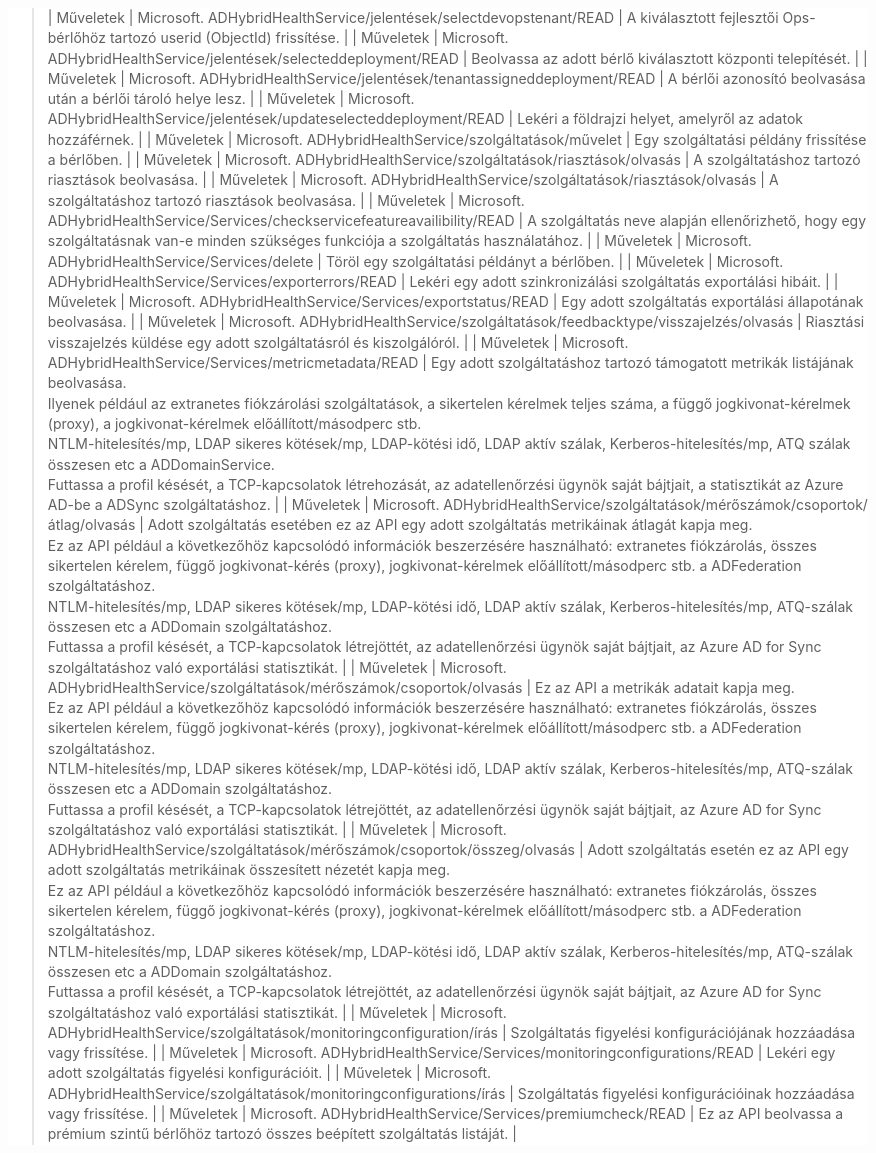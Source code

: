 > | Műveletek | Microsoft. ADHybridHealthService/jelentések/selectdevopstenant/READ | A kiválasztott fejlesztői Ops-bérlőhöz tartozó userid (ObjectId) frissítése. |
> | Műveletek | Microsoft. ADHybridHealthService/jelentések/selecteddeployment/READ | Beolvassa az adott bérlő kiválasztott központi telepítését. |
> | Műveletek | Microsoft. ADHybridHealthService/jelentések/tenantassigneddeployment/READ | A bérlői azonosító beolvasása után a bérlői tároló helye lesz. |
> | Műveletek | Microsoft. ADHybridHealthService/jelentések/updateselecteddeployment/READ | Lekéri a földrajzi helyet, amelyről az adatok hozzáférnek. |
> | Műveletek | Microsoft. ADHybridHealthService/szolgáltatások/művelet | Egy szolgáltatási példány frissítése a bérlőben. |
> | Műveletek | Microsoft. ADHybridHealthService/szolgáltatások/riasztások/olvasás | A szolgáltatáshoz tartozó riasztások beolvasása. |
> | Műveletek | Microsoft. ADHybridHealthService/szolgáltatások/riasztások/olvasás | A szolgáltatáshoz tartozó riasztások beolvasása. |
> | Műveletek | Microsoft. ADHybridHealthService/Services/checkservicefeatureavailibility/READ | A szolgáltatás neve alapján ellenőrizhető, hogy egy szolgáltatásnak van-e minden szükséges funkciója a szolgáltatás használatához. |
> | Műveletek | Microsoft. ADHybridHealthService/Services/delete | Töröl egy szolgáltatási példányt a bérlőben. |
> | Műveletek | Microsoft. ADHybridHealthService/Services/exporterrors/READ | Lekéri egy adott szinkronizálási szolgáltatás exportálási hibáit. |
> | Műveletek | Microsoft. ADHybridHealthService/Services/exportstatus/READ | Egy adott szolgáltatás exportálási állapotának beolvasása. |
> | Műveletek | Microsoft. ADHybridHealthService/szolgáltatások/feedbacktype/visszajelzés/olvasás | Riasztási visszajelzés küldése egy adott szolgáltatásról és kiszolgálóról. |
> | Műveletek | Microsoft. ADHybridHealthService/Services/metricmetadata/READ | Egy adott szolgáltatáshoz tartozó támogatott metrikák listájának beolvasása.<br>Ilyenek például az extranetes fiókzárolási szolgáltatások, a sikertelen kérelmek teljes száma, a függő jogkivonat-kérelmek (proxy), a jogkivonat-kérelmek előállított/másodperc stb.<br>NTLM-hitelesítés/mp, LDAP sikeres kötések/mp, LDAP-kötési idő, LDAP aktív szálak, Kerberos-hitelesítés/mp, ATQ szálak összesen etc a ADDomainService.<br>Futtassa a profil késését, a TCP-kapcsolatok létrehozását, az adatellenőrzési ügynök saját bájtjait, a statisztikát az Azure AD-be a ADSync szolgáltatáshoz. |
> | Műveletek | Microsoft. ADHybridHealthService/szolgáltatások/mérőszámok/csoportok/átlag/olvasás | Adott szolgáltatás esetében ez az API egy adott szolgáltatás metrikáinak átlagát kapja meg.<br>Ez az API például a következőhöz kapcsolódó információk beszerzésére használható: extranetes fiókzárolás, összes sikertelen kérelem, függő jogkivonat-kérés (proxy), jogkivonat-kérelmek előállított/másodperc stb. a ADFederation szolgáltatáshoz.<br>NTLM-hitelesítés/mp, LDAP sikeres kötések/mp, LDAP-kötési idő, LDAP aktív szálak, Kerberos-hitelesítés/mp, ATQ-szálak összesen etc a ADDomain szolgáltatáshoz.<br>Futtassa a profil késését, a TCP-kapcsolatok létrejöttét, az adatellenőrzési ügynök saját bájtjait, az Azure AD for Sync szolgáltatáshoz való exportálási statisztikát. |
> | Műveletek | Microsoft. ADHybridHealthService/szolgáltatások/mérőszámok/csoportok/olvasás | Ez az API a metrikák adatait kapja meg.<br>Ez az API például a következőhöz kapcsolódó információk beszerzésére használható: extranetes fiókzárolás, összes sikertelen kérelem, függő jogkivonat-kérés (proxy), jogkivonat-kérelmek előállított/másodperc stb. a ADFederation szolgáltatáshoz.<br>NTLM-hitelesítés/mp, LDAP sikeres kötések/mp, LDAP-kötési idő, LDAP aktív szálak, Kerberos-hitelesítés/mp, ATQ-szálak összesen etc a ADDomain szolgáltatáshoz.<br>Futtassa a profil késését, a TCP-kapcsolatok létrejöttét, az adatellenőrzési ügynök saját bájtjait, az Azure AD for Sync szolgáltatáshoz való exportálási statisztikát. |
> | Műveletek | Microsoft. ADHybridHealthService/szolgáltatások/mérőszámok/csoportok/összeg/olvasás | Adott szolgáltatás esetén ez az API egy adott szolgáltatás metrikáinak összesített nézetét kapja meg.<br>Ez az API például a következőhöz kapcsolódó információk beszerzésére használható: extranetes fiókzárolás, összes sikertelen kérelem, függő jogkivonat-kérés (proxy), jogkivonat-kérelmek előállított/másodperc stb. a ADFederation szolgáltatáshoz.<br>NTLM-hitelesítés/mp, LDAP sikeres kötések/mp, LDAP-kötési idő, LDAP aktív szálak, Kerberos-hitelesítés/mp, ATQ-szálak összesen etc a ADDomain szolgáltatáshoz.<br>Futtassa a profil késését, a TCP-kapcsolatok létrejöttét, az adatellenőrzési ügynök saját bájtjait, az Azure AD for Sync szolgáltatáshoz való exportálási statisztikát. |
> | Műveletek | Microsoft. ADHybridHealthService/szolgáltatások/monitoringconfiguration/írás | Szolgáltatás figyelési konfigurációjának hozzáadása vagy frissítése. |
> | Műveletek | Microsoft. ADHybridHealthService/Services/monitoringconfigurations/READ | Lekéri egy adott szolgáltatás figyelési konfigurációit. |
> | Műveletek | Microsoft. ADHybridHealthService/szolgáltatások/monitoringconfigurations/írás | Szolgáltatás figyelési konfigurációinak hozzáadása vagy frissítése. |
> | Műveletek | Microsoft. ADHybridHealthService/Services/premiumcheck/READ | Ez az API beolvassa a prémium szintű bérlőhöz tartozó összes beépített szolgáltatás listáját. |